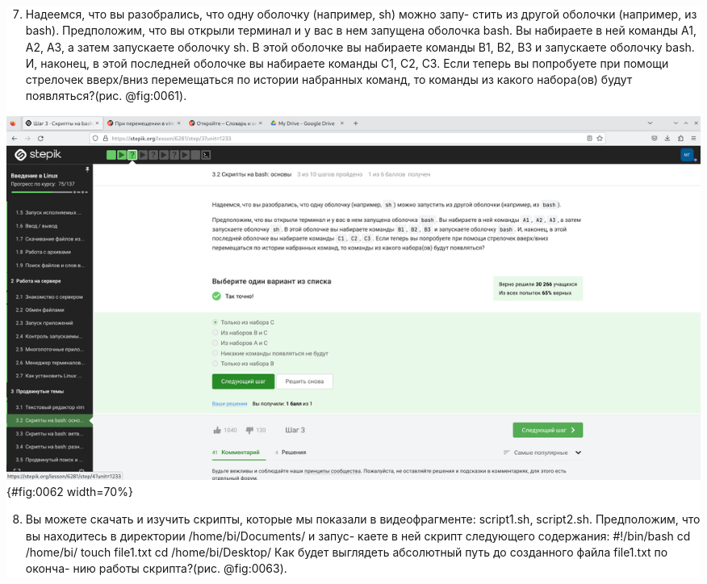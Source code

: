 7. Надеемся, что вы разобрались, что одну оболочку (например, sh) можно запу-
стить из другой оболочки (например, из bash).
Предположим, что вы открыли терминал и у вас в нем запущена оболочка
bash. Вы набираете в ней команды А1, А2, А3, а затем запускаете оболочку sh. В
этой оболочке вы набираете команды B1, В2, В3 и запускаете оболочку bash. И,
наконец, в этой последней оболочке вы набираете команды С1, С2, С3. Если теперь
вы попробуете при помощи стрелочек вверх/вниз перемещаться по истории
набранных команд, то команды из какого набора(ов) будут появляться?(рис. @fig:0061).

![Ответ на вопрос](image/57.png){#fig:0062 width=70%}

8. Вы можете скачать и изучить скрипты, которые мы показали в видеофрагменте:
script1.sh, script2.sh.
Предположим, что вы находитесь в директории /home/bi/Documents/ и запус-
каете в ней скрипт следующего содержания: #!/bin/bash
cd /home/bi/ touch file1.txt cd /home/bi/Desktop/
Как будет выглядеть абсолютный путь до созданного файла file1.txt по оконча-
нию работы скрипта?(рис. @fig:0063).
